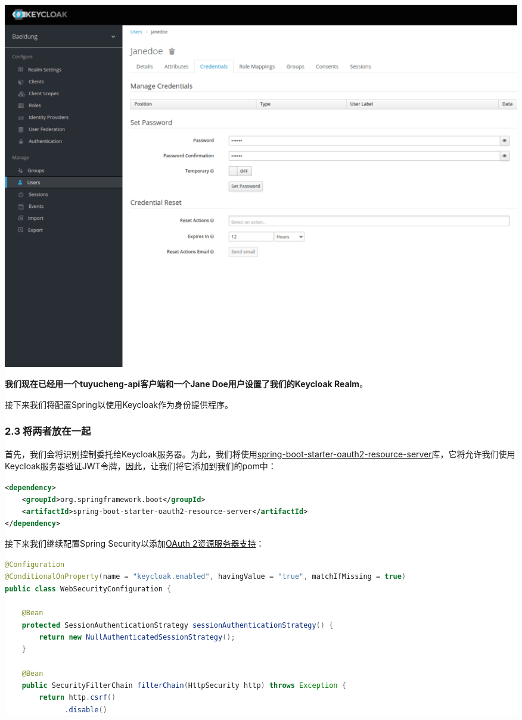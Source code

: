 ![](/assets/images/2023/springboot/springbootkeycloakintegrationtesting05.png)

**我们现在已经用一个tuyucheng-api客户端和一个Jane Doe用户设置了我们的Keycloak Realm**。

接下来我们将配置Spring以使用Keycloak作为身份提供程序。

### 2.3 将两者放在一起

首先，我们会将识别控制委托给Keycloak服务器。为此，我们将使用[spring-boot-starter-oauth2-resource-server](https://search.maven.org/search?q=a:spring-boot-starter-oauth2-resource-server)库，它将允许我们使用Keycloak服务器验证JWT令牌，因此，让我们将它添加到我们的pom中：

```xml
<dependency>
    <groupId>org.springframework.boot</groupId>
    <artifactId>spring-boot-starter-oauth2-resource-server</artifactId>
</dependency>
```

接下来我们继续配置Spring Security以添加[OAuth 2资源服务器支持](https://www.baeldung.com/spring-security-oauth-resource-server)：

```java
@Configuration
@ConditionalOnProperty(name = "keycloak.enabled", havingValue = "true", matchIfMissing = true)
public class WebSecurityConfiguration {

    @Bean
    protected SessionAuthenticationStrategy sessionAuthenticationStrategy() {
        return new NullAuthenticatedSessionStrategy();
    }

    @Bean
    public SecurityFilterChain filterChain(HttpSecurity http) throws Exception {
        return http.csrf()
              .disable()
```